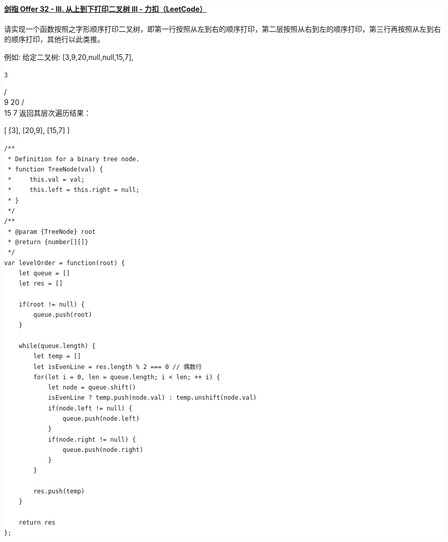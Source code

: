 

#### [剑指 Offer 32 - III. 从上到下打印二叉树 III - 力扣（LeetCode）](https://leetcode-cn.com/problems/cong-shang-dao-xia-da-yin-er-cha-shu-iii-lcof/)

请实现一个函数按照之字形顺序打印二叉树，即第一行按照从左到右的顺序打印，第二层按照从右到左的顺序打印，第三行再按照从左到右的顺序打印，其他行以此类推。

 

例如:
给定二叉树: [3,9,20,null,null,15,7],

    3
   / \
  9  20
    /  \
   15   7
返回其层次遍历结果：

[
  [3],
  [20,9],
  [15,7]
]


```
/**
 * Definition for a binary tree node.
 * function TreeNode(val) {
 *     this.val = val;
 *     this.left = this.right = null;
 * }
 */
/**
 * @param {TreeNode} root
 * @return {number[][]}
 */
var levelOrder = function(root) {
    let queue = []
    let res = []

    if(root != null) {
        queue.push(root)
    }

    while(queue.length) {
        let temp = []
        let isEvenLine = res.length % 2 === 0 // 偶数行
        for(let i = 0, len = queue.length; i < len; ++ i) {
            let node = queue.shift()
            isEvenLine ? temp.push(node.val) : temp.unshift(node.val)
            if(node.left != null) {
                queue.push(node.left)
            }
            if(node.right != null) {
                queue.push(node.right)
            }   
        }

        res.push(temp)
    }

    return res
};
```
